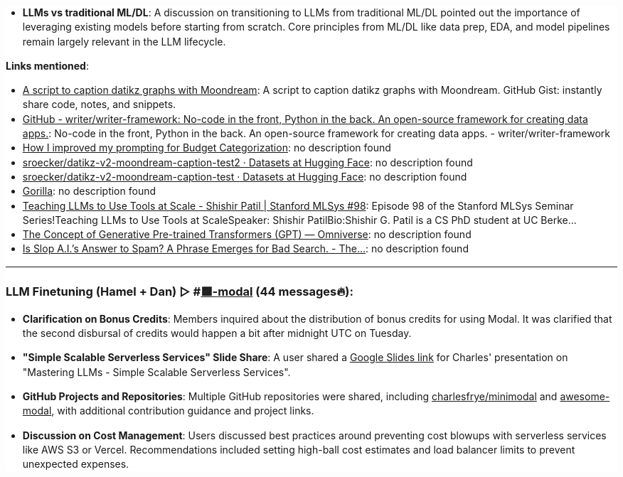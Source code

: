 - **LLMs vs traditional ML/DL**: A discussion on transitioning to LLMs from traditional ML/DL pointed out the importance of leveraging existing models before starting from scratch. Core principles from ML/DL like data prep, EDA, and model pipelines remain largely relevant in the LLM lifecycle.
<div class="linksMentioned">

<strong>Links mentioned</strong>:

<ul>
<li>
<a href="https://gist.github.com/sroecker/feaa61ea69182cb7ae1c9328b755786a">A script to caption datikz graphs with Moondream</a>: A script to caption datikz graphs with Moondream. GitHub Gist: instantly share code, notes, and snippets.</li><li><a href="https://github.com/writer/writer-framework">GitHub - writer/writer-framework: No-code in the front, Python in the back. An open-source framework for creating data apps.</a>: No-code in the front, Python in the back. An open-source framework for creating data apps. - writer/writer-framework</li><li><a href="https://brain.nehiljain.com/posts/how-i-improved-my-prompting-for-budget-categorization/">How I improved my prompting for Budget Categorization</a>: no description found</li><li><a href="https://huggingface.co/datasets/sroecker/datikz-v2-moondream-caption-test2/viewer?row=18">sroecker/datikz-v2-moondream-caption-test2 · Datasets at Hugging Face</a>: no description found</li><li><a href="https://huggingface.co/datasets/sroecker/datikz-v2-moondream-caption-test">sroecker/datikz-v2-moondream-caption-test · Datasets at Hugging Face</a>: no description found</li><li><a href="https://Gorilla.cs.berkeley.edu">Gorilla</a>: no description found</li><li><a href="https://www.youtube.com/live/WAvO8FTDJ8M?si=dR_9-Q5hLxMPvRCS">Teaching LLMs to Use Tools at Scale - Shishir Patil | Stanford MLSys #98</a>: Episode 98 of the Stanford MLSys Seminar Series!Teaching LLMs to Use Tools at ScaleSpeaker: Shishir PatilBio:Shishir G. Patil is a CS PhD student at UC Berke...</li><li><a href="https://www.gaohongnan.com/influential/generative_pretrained_transformer/03_concept.html#autoregressive-self-supervised-learning-paradigm)">The Concept of Generative Pre-trained Transformers (GPT) &#8212; Omniverse</a>: no description found</li><li><a href="https://archive.ph/v8lN0">Is Slop A.I.&#x2019;s Answer to Spam? A Phrase Emerges for Bad Search. - The&#x2026;</a>: no description found
</li>
</ul>

</div>
  

---


### **LLM Finetuning (Hamel + Dan) ▷ #[🟩-modal](https://discord.com/channels/1238365980128706560/1241044231829848125/1249829935250673784)** (44 messages🔥): 

- **Clarification on Bonus Credits**: Members inquired about the distribution of bonus credits for using Modal. It was clarified that the second disbursal of credits would happen a bit after midnight UTC on Tuesday.

- **"Simple Scalable Serverless Services" Slide Share**: A user shared a [Google Slides link](https://docs.google.com/presentation/d/14uDnzd06j9i0zAQ3lTmB7QHBSO45BIsVGUZBZ3HKxGo/edit#slide=id.g2c7588f453b_0_272) for Charles' presentation on "Mastering LLMs - Simple Scalable Serverless Services".

- **GitHub Projects and Repositories**: Multiple GitHub repositories were shared, including [charlesfrye/minimodal](https://github.com/charlesfrye/minimodal) and [awesome-modal](https://github.com/modal-labs/awesome-modal), with additional contribution guidance and project links.

- **Discussion on Cost Management**: Users discussed best practices around preventing cost blowups with serverless services like AWS S3 or Vercel. Recommendations included setting high-ball cost estimates and load balancer limits to prevent unexpected expenses.
